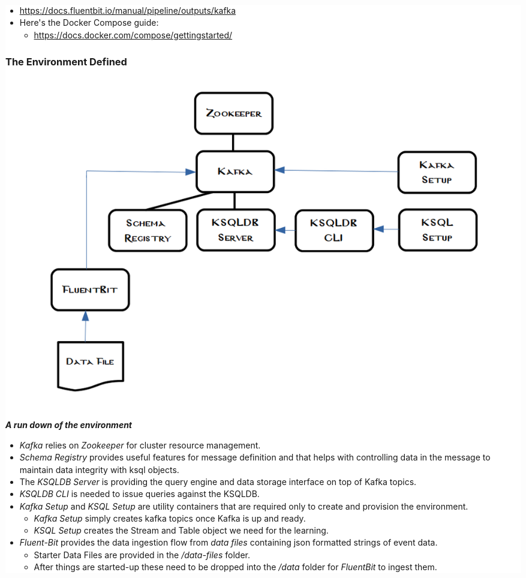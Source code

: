   * https://docs.fluentbit.io/manual/pipeline/outputs/kafka
* Here's the Docker Compose guide:
  * https://docs.docker.com/compose/gettingstarted/ 

### The Environment Defined
![Environment Layout](/images/environment-layout.png)

***A run down of the environment***
* *Kafka* relies on *Zookeeper* for cluster resource management.
* *Schema Registry* provides useful features for message definition and that helps with controlling data in the message to maintain data integrity with ksql objects.
* The *KSQLDB Server* is providing the query engine and data storage interface on top of Kafka topics.
* *KSQLDB CLI* is needed to issue queries against the KSQLDB.
* *Kafka Setup* and *KSQL Setup* are utility containers that are required only to create and provision the environment.
  * *Kafka Setup* simply creates kafka topics once Kafka is up and ready.
  * *KSQL Setup* creates the Stream and Table object we need for the learning.
* *Fluent-Bit* provides the data ingestion flow from *data files* containing json formatted strings of event data.
  * Starter Data Files are provided in the */data-files* folder.
  * After things are started-up these need to be dropped into the */data* folder for *FluentBit* to ingest them.
